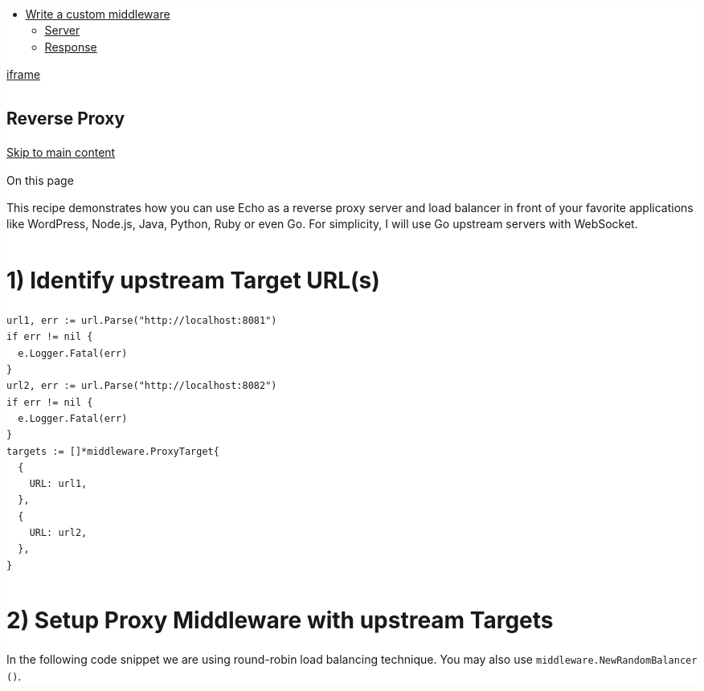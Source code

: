 - [Write a custom middleware](https://echo.labstack.com/docs/cookbook/middleware#write-a-custom-middleware)
  - [Server](https://echo.labstack.com/docs/cookbook/middleware#server)
  - [Response](https://echo.labstack.com/docs/cookbook/middleware#response)

[iframe](https://td.doubleclick.net/td/ga/rul?tid=G-H19TMZLQFN&gacid=82366935.1743203668&gtm=45je53q1v9133279001za200&dma=0&gcd=13l3l3l3l1l1&npa=0&pscdl=noapi&aip=1&fledge=1&frm=0&tag_exp=102482433~102788824~102803279~102813109~102887799~102926062~102976414&z=667287769)

## Reverse Proxy

[Skip to main content](https://echo.labstack.com/docs/cookbook/reverse-proxy#__docusaurus_skipToContent_fallback)

On this page

This recipe demonstrates how you can use Echo as a reverse proxy server and load balancer in front of your favorite applications like WordPress, Node.js, Java, Python, Ruby or even Go. For simplicity, I will use Go upstream servers with WebSocket.

# 1) Identify upstream Target URL(s) [​](https://echo.labstack.com/docs/cookbook/reverse-proxy#1-identify-upstream-target-urls "Direct link to 1) Identify upstream target URL(s)")

```codeBlockLines_e6Vv
url1, err := url.Parse("http://localhost:8081")
if err != nil {
  e.Logger.Fatal(err)
}
url2, err := url.Parse("http://localhost:8082")
if err != nil {
  e.Logger.Fatal(err)
}
targets := []*middleware.ProxyTarget{
  {
    URL: url1,
  },
  {
    URL: url2,
  },
}

```

# 2) Setup Proxy Middleware with upstream Targets [​](https://echo.labstack.com/docs/cookbook/reverse-proxy#2-setup-proxy-middleware-with-upstream-targets "Direct link to 2) Setup proxy middleware with upstream targets")

In the following code snippet we are using round-robin load balancing technique. You may also use `middleware.NewRandomBalancer()`.

